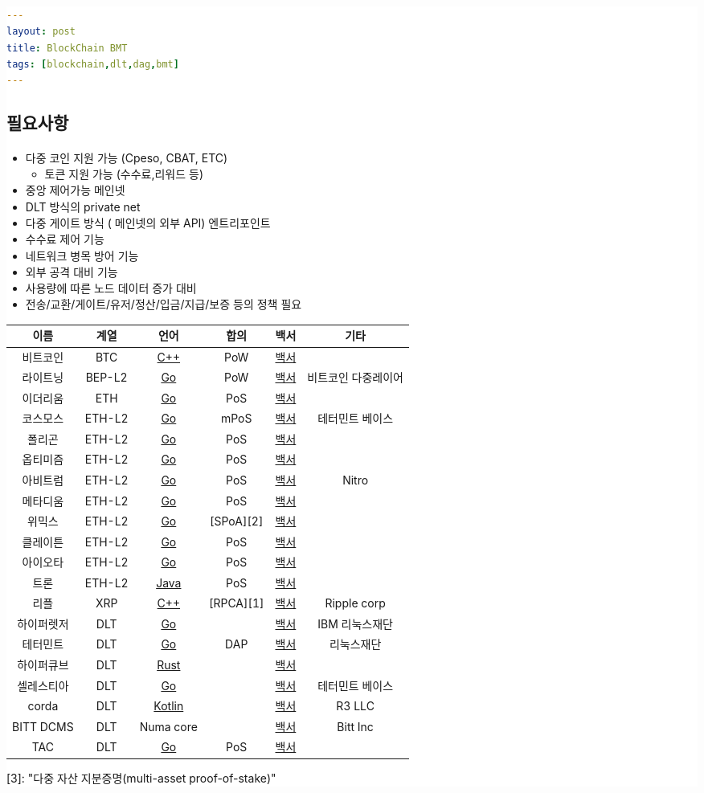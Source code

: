 ```yaml
---
layout: post
title: BlockChain BMT
tags: [blockchain,dlt,dag,bmt]
---
```

 
## 필요사항

* 다중 코인 지원 가능 (Cpeso, CBAT, ETC)
  * 토큰 지원 가능 (수수료,리워드 등)
* 중앙 제어가능 메인넷
* DLT 방식의 private net
* 다중 게이트 방식 ( 메인넷의 외부 API) 엔트리포인트
* 수수료 제어 기능
* 네트워크 병목 방어 기능
* 외부 공격 대비 기능
* 사용량에 따른 노드 데이터 증가 대비
* 전송/교환/게이트/유저/정산/입금/지급/보증 등의 정책 필요


|이름|계열|언어|합의|백서|기타|
|:---:|:---:|:---:|:---:|:---:|:---:|
| 비트코인    | BTC    | [C++](https://github.com/bitcoin/bitcoin) | PoW |[백서](https://bitcoin.org/bitcoin.pdf) | |
| 라이트닝    | BEP-L2 | [Go](https://github.com/lightningnetwork/lnd) | PoW | [백서](https://lightning.network/lightning-network-paper.pdf) | 비트코인 다중레이어 |
| 이더리움    | ETH    | [Go](https://github.com/ethereum/go-ethereum) | PoS | [백서](https://ethereum.org/ko/whitepaper) | |
| 코스모스    | ETH-L2 | [Go](https://github.com/cosmos/mainnet) | mPoS | [백서](https://v1.cosmos.network/resources/whitepaper) | 테터민트 베이스 |
| 폴리곤      | ETH-L2 | [Go](https://github.com/maticnetwork/bor) | PoS | [백서](https://polygon.technology/papers/pol-whitepaper) | |
| 옵티미즘    | ETH-L2 | [Go](https://github.com/ethereum-optimism/optimism) | PoS | [백서](https://docs.optimism.io/) | |
| 아비트럼    | ETH-L2 | [Go](https://github.com/OffchainLabs/nitro) | PoS | [백서](https://docs.prylabs.network/docs/getting-started) | Nitro |
| 메타디움    | ETH-L2 | [Go](https://github.com/METADIUM/go-metadium) | PoS | [백서](https://metadium.com/Whitepaper) | |
| 위믹스      | ETH-L2 | [Go](https://github.com/wemixarchive/go-wemix) | [SPoA][2] | [백서]() | |
| 클레이튼    | ETH-L2 | [Go](https://github.com/klaytn/klaytn) | PoS | [백서]() | |
| 아이오타    | ETH-L2 | [Go](https://github.com/iotaledger/iota-core) | PoS | [백서]() | |
| 트론        | ETH-L2 | [Java](https://github.com/tronprotocol/java-tron) | PoS | [백서]() | |
| 리플        | XRP    | [C++](https://github.com/ripple/ripple-libpp) | [RPCA][1] | [백서]() | Ripple corp |
| 하이퍼렛저  | DLT    | [Go](https://github.com/hyperledger/fabric) | | [백서]() | IBM 리눅스재단 |
| 테터민트    | DLT    | [Go](https://github.com/tendermint/tendermint) | DAP | [백서]() | 리눅스재단 |
| 하이퍼큐브  | DLT    | [Rust](https://github.com/hypercube-lab/hypercube) | | [백서]() |  |
| 셀레스티아  | DLT    | [Go](https://github.com/celestiaorg/celestia-core) | | [백서]() | 테터민트 베이스 |
| corda       | DLT    | [Kotlin](https://github.com/corda/corda) | | [백서]() | R3 LLC |
| BITT DCMS   | DLT    | Numa core | | [백서]() | Bitt Inc |
| TAC    | DLT | [Go](https://github.com/TraceabilityChain/TAC) | PoS | [백서]() | |


[3]:  "다중 자산 지분증명(multi-asset proof-of-stake)"